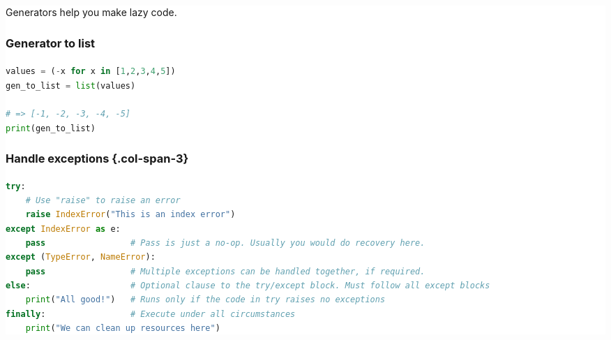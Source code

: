 Generators help you make lazy code.


### Generator to list
```python
values = (-x for x in [1,2,3,4,5])
gen_to_list = list(values)

# => [-1, -2, -3, -4, -5]
print(gen_to_list)
```


### Handle exceptions {.col-span-3}
```python
try:
    # Use "raise" to raise an error
    raise IndexError("This is an index error")
except IndexError as e:
    pass                 # Pass is just a no-op. Usually you would do recovery here.
except (TypeError, NameError):
    pass                 # Multiple exceptions can be handled together, if required.
else:                    # Optional clause to the try/except block. Must follow all except blocks
    print("All good!")   # Runs only if the code in try raises no exceptions
finally:                 # Execute under all circumstances
    print("We can clean up resources here")
```
